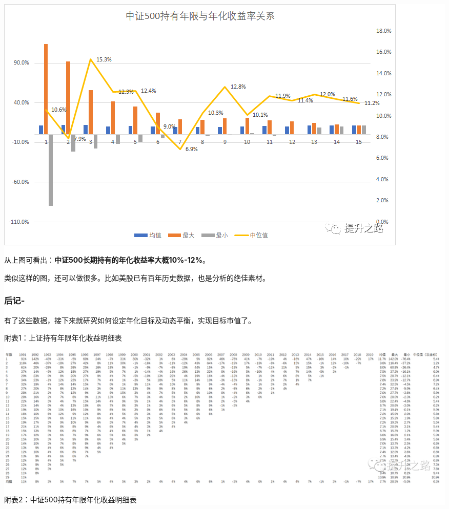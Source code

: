 ![image](img/kindy-12.png)

从上图可看出：**中证500长期持有的年化收益率大概10%-12%**。

类似这样的图，还可以做很多。比如美股已有百年历史数据，也是分析的绝佳素材。

### 后记-

有了这些数据，接下来就研究如何设定年化目标及动态平衡，实现目标市值了。

附表1：上证持有年限年化收益明细表

![image](img/kindy-13.png)

附表2：中证500持有年限年化收益明细表
